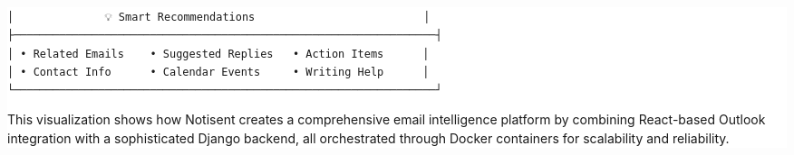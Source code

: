 ```
│              💡 Smart Recommendations                          │
├─────────────────────────────────────────────────────────────────┤
│ • Related Emails    • Suggested Replies   • Action Items      │
│ • Contact Info      • Calendar Events     • Writing Help      │
└─────────────────────────────────────────────────────────────────┘
```

This visualization shows how Notisent creates a comprehensive email intelligence platform by combining React-based Outlook integration with a sophisticated Django backend, all orchestrated through Docker containers for scalability and reliability.
</assistant>